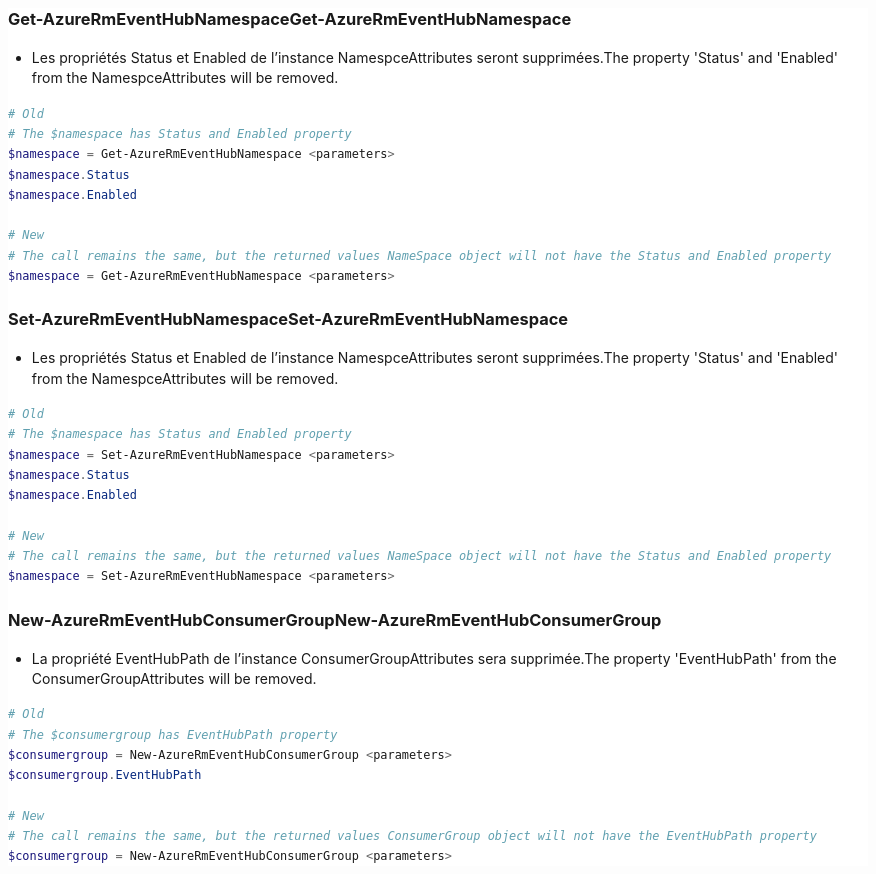 ### <a name="get-azurermeventhubnamespace"></a><span data-ttu-id="539f5-188">**Get-AzureRmEventHubNamespace**</span><span class="sxs-lookup"><span data-stu-id="539f5-188">**Get-AzureRmEventHubNamespace**</span></span>
- <span data-ttu-id="539f5-189">Les propriétés Status et Enabled de l’instance NamespceAttributes seront supprimées.</span><span class="sxs-lookup"><span data-stu-id="539f5-189">The property 'Status' and 'Enabled' from the NamespceAttributes will be removed.</span></span> 

```powershell
# Old
# The $namespace has Status and Enabled property 
$namespace = Get-AzureRmEventHubNamespace <parameters>
$namespace.Status
$namespace.Enabled

# New
# The call remains the same, but the returned values NameSpace object will not have the Status and Enabled property    
$namespace = Get-AzureRmEventHubNamespace <parameters>
```
    
### <a name="set-azurermeventhubnamespace"></a><span data-ttu-id="539f5-190">**Set-AzureRmEventHubNamespace**</span><span class="sxs-lookup"><span data-stu-id="539f5-190">**Set-AzureRmEventHubNamespace**</span></span>
- <span data-ttu-id="539f5-191">Les propriétés Status et Enabled de l’instance NamespceAttributes seront supprimées.</span><span class="sxs-lookup"><span data-stu-id="539f5-191">The property 'Status' and 'Enabled' from the NamespceAttributes will be removed.</span></span> 

```powershell
# Old
# The $namespace has Status and Enabled property 
$namespace = Set-AzureRmEventHubNamespace <parameters>
$namespace.Status
$namespace.Enabled

# New
# The call remains the same, but the returned values NameSpace object will not have the Status and Enabled property    
$namespace = Set-AzureRmEventHubNamespace <parameters>
``` 
  
### <a name="new-azurermeventhubconsumergroup"></a><span data-ttu-id="539f5-192">**New-AzureRmEventHubConsumerGroup**</span><span class="sxs-lookup"><span data-stu-id="539f5-192">**New-AzureRmEventHubConsumerGroup**</span></span>
- <span data-ttu-id="539f5-193">La propriété EventHubPath de l’instance ConsumerGroupAttributes sera supprimée.</span><span class="sxs-lookup"><span data-stu-id="539f5-193">The property 'EventHubPath' from the ConsumerGroupAttributes will be removed.</span></span>

```powershell
# Old
# The $consumergroup has EventHubPath property 
$consumergroup = New-AzureRmEventHubConsumerGroup <parameters>
$consumergroup.EventHubPath

# New
# The call remains the same, but the returned values ConsumerGroup object will not have the EventHubPath property    
$consumergroup = New-AzureRmEventHubConsumerGroup <parameters>
```
    